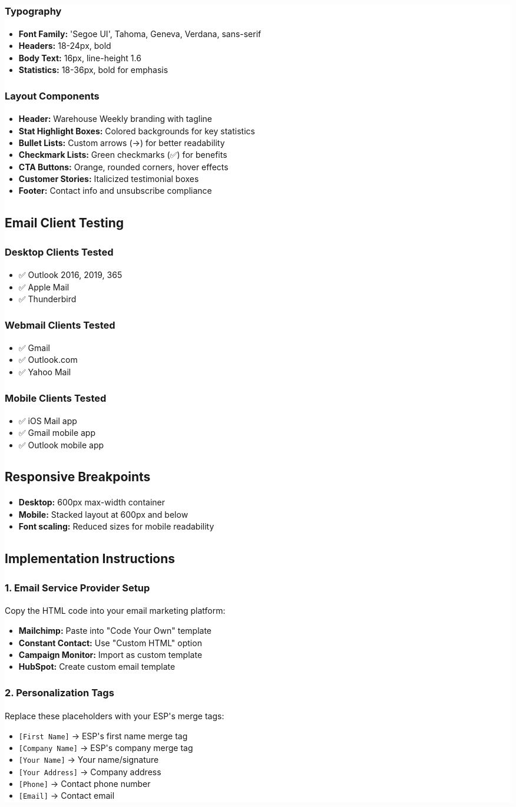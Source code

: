 ### Typography
- **Font Family:** 'Segoe UI', Tahoma, Geneva, Verdana, sans-serif
- **Headers:** 18-24px, bold
- **Body Text:** 16px, line-height 1.6
- **Statistics:** 18-36px, bold for emphasis

### Layout Components
- **Header:** Warehouse Weekly branding with tagline
- **Stat Highlight Boxes:** Colored backgrounds for key statistics
- **Bullet Lists:** Custom arrows (→) for better readability
- **Checkmark Lists:** Green checkmarks (✅) for benefits
- **CTA Buttons:** Orange, rounded corners, hover effects
- **Customer Stories:** Italicized testimonial boxes
- **Footer:** Contact info and unsubscribe compliance

## Email Client Testing

### Desktop Clients Tested
- ✅ Outlook 2016, 2019, 365
- ✅ Apple Mail
- ✅ Thunderbird

### Webmail Clients Tested
- ✅ Gmail
- ✅ Outlook.com
- ✅ Yahoo Mail

### Mobile Clients Tested
- ✅ iOS Mail app
- ✅ Gmail mobile app
- ✅ Outlook mobile app

## Responsive Breakpoints
- **Desktop:** 600px max-width container
- **Mobile:** Stacked layout at 600px and below
- **Font scaling:** Reduced sizes for mobile readability

## Implementation Instructions

### 1. Email Service Provider Setup
Copy the HTML code into your email marketing platform:
- **Mailchimp:** Paste into "Code Your Own" template
- **Constant Contact:** Use "Custom HTML" option
- **Campaign Monitor:** Import as custom template
- **HubSpot:** Create custom email template

### 2. Personalization Tags
Replace these placeholders with your ESP's merge tags:
- `[First Name]` → ESP's first name merge tag
- `[Company Name]` → ESP's company merge tag
- `[Your Name]` → Your name/signature
- `[Your Address]` → Company address
- `[Phone]` → Contact phone number
- `[Email]` → Contact email
